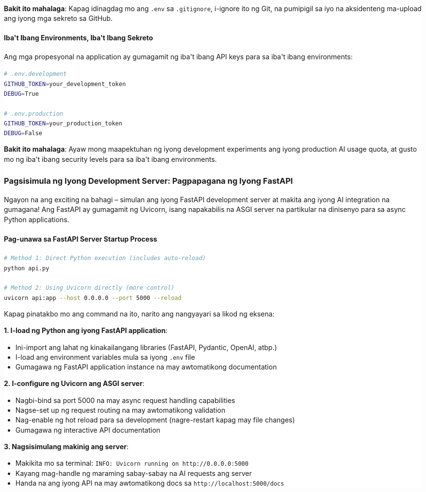 **Bakit ito mahalaga**: Kapag idinagdag mo ang `.env` sa `.gitignore`, i-ignore ito ng Git, na pumipigil sa iyo na aksidenteng ma-upload ang iyong mga sekreto sa GitHub.

#### Iba't Ibang Environments, Iba't Ibang Sekreto

Ang mga propesyonal na application ay gumagamit ng iba't ibang API keys para sa iba't ibang environments:

```bash
# .env.development
GITHUB_TOKEN=your_development_token
DEBUG=True

# .env.production  
GITHUB_TOKEN=your_production_token
DEBUG=False
```

**Bakit ito mahalaga**: Ayaw mong maapektuhan ng iyong development experiments ang iyong production AI usage quota, at gusto mo ng iba't ibang security levels para sa iba't ibang environments.

### Pagsisimula ng Iyong Development Server: Pagpapagana ng Iyong FastAPI

Ngayon na ang exciting na bahagi – simulan ang iyong FastAPI development server at makita ang iyong AI integration na gumagana! Ang FastAPI ay gumagamit ng Uvicorn, isang napakabilis na ASGI server na partikular na dinisenyo para sa async Python applications.

#### Pag-unawa sa FastAPI Server Startup Process

```bash
# Method 1: Direct Python execution (includes auto-reload)
python api.py

# Method 2: Using Uvicorn directly (more control)
uvicorn api:app --host 0.0.0.0 --port 5000 --reload
```

Kapag pinatakbo mo ang command na ito, narito ang nangyayari sa likod ng eksena:

**1. I-load ng Python ang iyong FastAPI application**:
- Ini-import ang lahat ng kinakailangang libraries (FastAPI, Pydantic, OpenAI, atbp.)
- I-load ang environment variables mula sa iyong `.env` file
- Gumagawa ng FastAPI application instance na may awtomatikong documentation

**2. I-configure ng Uvicorn ang ASGI server**:
- Nagbi-bind sa port 5000 na may async request handling capabilities
- Nagse-set up ng request routing na may awtomatikong validation
- Nag-enable ng hot reload para sa development (nagre-restart kapag may file changes)
- Gumagawa ng interactive API documentation

**3. Nagsisimulang makinig ang server**:
- Makikita mo sa terminal: `INFO: Uvicorn running on http://0.0.0.0:5000`
- Kayang mag-handle ng maraming sabay-sabay na AI requests ang server
- Handa na ang iyong API na may awtomatikong docs sa `http://localhost:5000/docs`

